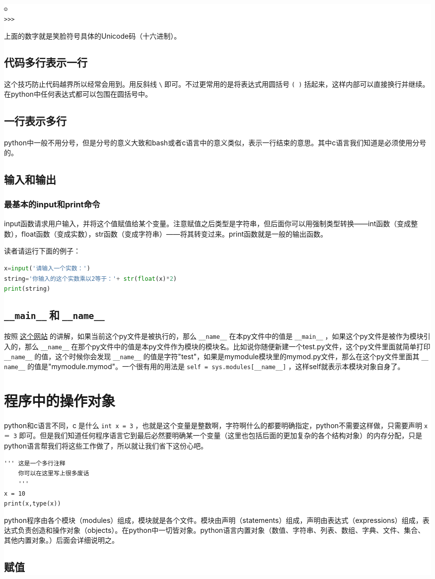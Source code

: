     ☺
    >>>

上面的数字就是笑脸符号具体的Unicode码（十六进制）。

## 代码多行表示一行<a id="orgheadline6"></a>

这个技巧防止代码越界所以经常会用到。用反斜线 `\` 即可。不过更常用的是将表达式用圆括号 `( )` 括起来，这样内部可以直接换行并继续。在python中任何表达式都可以包围在圆括号中。

## 一行表示多行<a id="orgheadline7"></a>

python中一般不用分号，但是分号的意义大致和bash或者c语言中的意义类似，表示一行结束的意思。其中c语言我们知道是必须使用分号的。

## 输入和输出<a id="orgheadline9"></a>

### 最基本的input和print命令<a id="orgheadline8"></a>

input函数请求用户输入，并将这个值赋值给某个变量。注意赋值之后类型是字符串，但后面你可以用强制类型转换——int函数（变成整数），float函数（变成实数），str函数（变成字符串）——将其转变过来。print函数就是一般的输出函数。

读者请运行下面的例子：

```python
x=input('请输入一个实数：')
string='你输入的这个实数乘以2等于：'+ str(float(x)*2)
print(string)
```

## `__main__` 和 `__name__`<a id="orgheadline10"></a>

按照 [这个网站](http://stackoverflow.com/questions/419163/what-does-if-name-main-do) 的讲解，如果当前这个py文件是被执行的，那么 `__name__` 在本py文件中的值是 `__main__` ，如果这个py文件是被作为模块引入的，那么 `__name__` 在那个py文件中的值是本py文件作为模块的模块名。比如说你随便新建一个test.py文件，这个py文件里面就简单打印 `__name__` 的值，这个时候你会发现 `__name__` 的值是字符"test"，如果是mymodule模块里的mymod.py文件，那么在这个py文件里面其 `__name__` 的值是"mymodule.mymod"。一个很有用的用法是 `self = sys.modules[__name__]` ，这样self就表示本模块对象自身了。

# 程序中的操作对象<a id="orgheadline110"></a>

python和c语言不同，c 是什么 `int x = 3` ，也就是这个变量是整数啊，字符啊什么的都要明确指定，python不需要这样做，只需要声明 `x ＝ 3` 即可。但是我们知道任何程序语言它到最后必然要明确某一个变量（这里也包括后面的更加复杂的各个结构对象）的内存分配，只是python语言帮我们将这些工作做了，所以就让我们省下这份心吧。

    ''' 这是一个多行注释
        你可以在这里写上很多废话
        '''
    x = 10
    print(x,type(x))

python程序由各个模块（modules）组成，模块就是各个文件。模块由声明（statements）组成，声明由表达式（expressions）组成，表达式负责创造和操作对象（objects）。在python中一切皆对象。python语言内置对象（数值、字符串、列表、数组、字典、文件、集合、其他内置对象。）后面会详细说明之。

## 赋值<a id="orgheadline18"></a>
